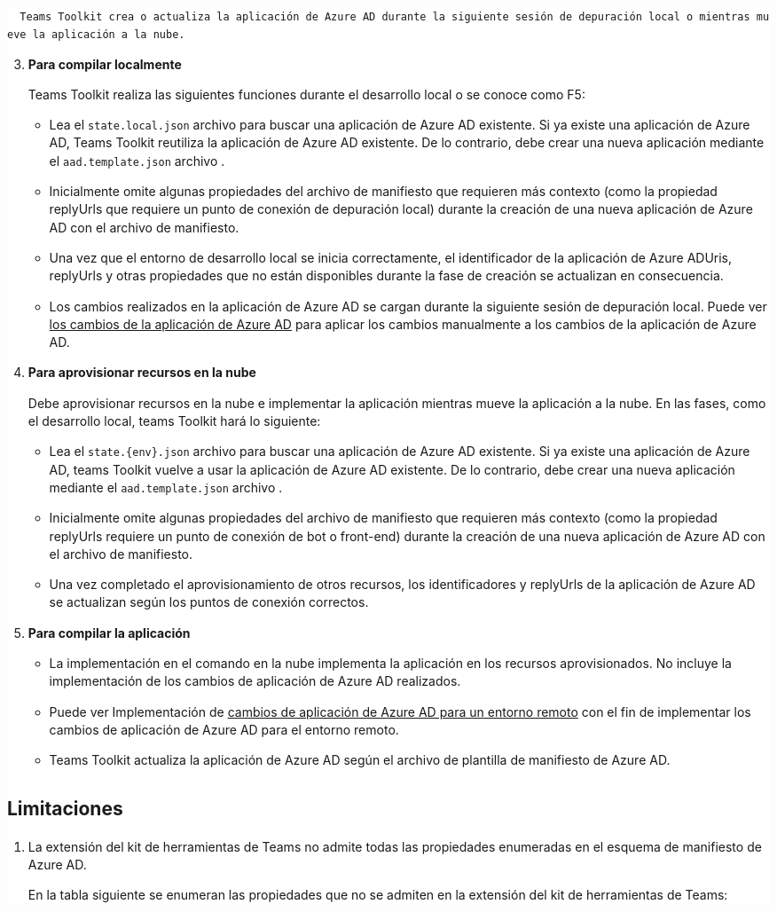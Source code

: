       Teams Toolkit crea o actualiza la aplicación de Azure AD durante la siguiente sesión de depuración local o mientras mueve la aplicación a la nube.

3. **Para compilar localmente**

    Teams Toolkit realiza las siguientes funciones durante el desarrollo local o se conoce como F5:

    * Lea el `state.local.json` archivo para buscar una aplicación de Azure AD existente. Si ya existe una aplicación de Azure AD, Teams Toolkit reutiliza la aplicación de Azure AD existente. De lo contrario, debe crear una nueva aplicación mediante el `aad.template.json` archivo .

    * Inicialmente omite algunas propiedades del archivo de manifiesto que requieren más contexto (como la propiedad replyUrls que requiere un punto de conexión de depuración local) durante la creación de una nueva aplicación de Azure AD con el archivo de manifiesto.

    * Una vez que el entorno de desarrollo local se inicia correctamente, el identificador de la aplicación de Azure ADUris, replyUrls y otras propiedades que no están disponibles durante la fase de creación se actualizan en consecuencia.

    * Los cambios realizados en la aplicación de Azure AD se cargan durante la siguiente sesión de depuración local. Puede ver [los cambios de la aplicación de Azure AD](https://github.com/OfficeDev/TeamsFx/wiki/) para aplicar los cambios manualmente a los cambios de la aplicación de Azure AD.

4. **Para aprovisionar recursos en la nube**

      Debe aprovisionar recursos en la nube e implementar la aplicación mientras mueve la aplicación a la nube. En las fases, como el desarrollo local, teams Toolkit hará lo siguiente:

      * Lea el `state.{env}.json` archivo para buscar una aplicación de Azure AD existente. Si ya existe una aplicación de Azure AD, teams Toolkit vuelve a usar la aplicación de Azure AD existente. De lo contrario, debe crear una nueva aplicación mediante el `aad.template.json` archivo .

      * Inicialmente omite algunas propiedades del archivo de manifiesto que requieren más contexto (como la propiedad replyUrls requiere un punto de conexión de bot o front-end) durante la creación de una nueva aplicación de Azure AD con el archivo de manifiesto.

      * Una vez completado el aprovisionamiento de otros recursos, los identificadores y replyUrls de la aplicación de Azure AD se actualizan según los puntos de conexión correctos.

5. **Para compilar la aplicación**

    * La implementación en el comando en la nube implementa la aplicación en los recursos aprovisionados. No incluye la implementación de los cambios de aplicación de Azure AD realizados.

    * Puede ver Implementación de [cambios de aplicación de Azure AD para un entorno remoto](#deploy-azure-ad-application-changes-for-remote-environment) con el fin de implementar los cambios de aplicación de Azure AD para el entorno remoto.

    * Teams Toolkit actualiza la aplicación de Azure AD según el archivo de plantilla de manifiesto de Azure AD.

## <a name="limitations"></a>Limitaciones

1. La extensión del kit de herramientas de Teams no admite todas las propiedades enumeradas en el esquema de manifiesto de Azure AD.
  
      En la tabla siguiente se enumeran las propiedades que no se admiten en la extensión del kit de herramientas de Teams:
